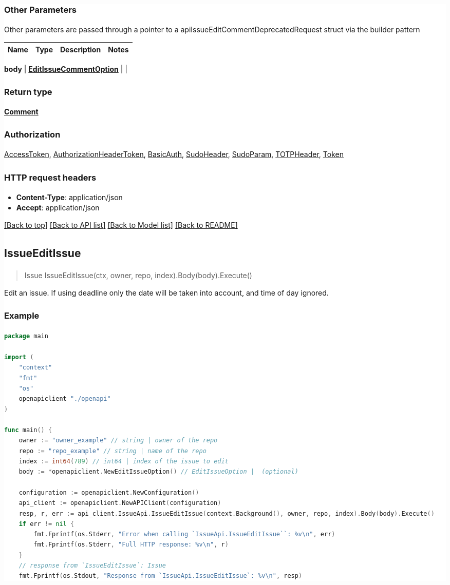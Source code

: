 ### Other Parameters

Other parameters are passed through a pointer to a apiIssueEditCommentDeprecatedRequest struct via the builder pattern


Name | Type | Description  | Notes
------------- | ------------- | ------------- | -------------




 **body** | [**EditIssueCommentOption**](EditIssueCommentOption.md) |  | 

### Return type

[**Comment**](Comment.md)

### Authorization

[AccessToken](../README.md#AccessToken), [AuthorizationHeaderToken](../README.md#AuthorizationHeaderToken), [BasicAuth](../README.md#BasicAuth), [SudoHeader](../README.md#SudoHeader), [SudoParam](../README.md#SudoParam), [TOTPHeader](../README.md#TOTPHeader), [Token](../README.md#Token)

### HTTP request headers

- **Content-Type**: application/json
- **Accept**: application/json

[[Back to top]](#) [[Back to API list]](../README.md#documentation-for-api-endpoints)
[[Back to Model list]](../README.md#documentation-for-models)
[[Back to README]](../README.md)


## IssueEditIssue

> Issue IssueEditIssue(ctx, owner, repo, index).Body(body).Execute()

Edit an issue. If using deadline only the date will be taken into account, and time of day ignored.

### Example

```go
package main

import (
    "context"
    "fmt"
    "os"
    openapiclient "./openapi"
)

func main() {
    owner := "owner_example" // string | owner of the repo
    repo := "repo_example" // string | name of the repo
    index := int64(789) // int64 | index of the issue to edit
    body := *openapiclient.NewEditIssueOption() // EditIssueOption |  (optional)

    configuration := openapiclient.NewConfiguration()
    api_client := openapiclient.NewAPIClient(configuration)
    resp, r, err := api_client.IssueApi.IssueEditIssue(context.Background(), owner, repo, index).Body(body).Execute()
    if err != nil {
        fmt.Fprintf(os.Stderr, "Error when calling `IssueApi.IssueEditIssue``: %v\n", err)
        fmt.Fprintf(os.Stderr, "Full HTTP response: %v\n", r)
    }
    // response from `IssueEditIssue`: Issue
    fmt.Fprintf(os.Stdout, "Response from `IssueApi.IssueEditIssue`: %v\n", resp)
```